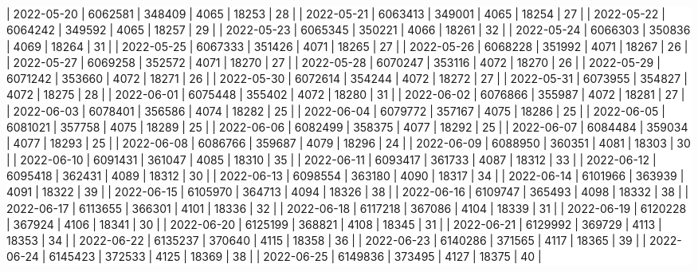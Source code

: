 | 2022-05-20 | 6062581 | 348409 | 4065 | 18253 | 28 |
| 2022-05-21 | 6063413 | 349001 | 4065 | 18254 | 27 |
| 2022-05-22 | 6064242 | 349592 | 4065 | 18257 | 29 |
| 2022-05-23 | 6065345 | 350221 | 4066 | 18261 | 32 |
| 2022-05-24 | 6066303 | 350836 | 4069 | 18264 | 31 |
| 2022-05-25 | 6067333 | 351426 | 4071 | 18265 | 27 |
| 2022-05-26 | 6068228 | 351992 | 4071 | 18267 | 26 |
| 2022-05-27 | 6069258 | 352572 | 4071 | 18270 | 27 |
| 2022-05-28 | 6070247 | 353116 | 4072 | 18270 | 26 |
| 2022-05-29 | 6071242 | 353660 | 4072 | 18271 | 26 |
| 2022-05-30 | 6072614 | 354244 | 4072 | 18272 | 27 |
| 2022-05-31 | 6073955 | 354827 | 4072 | 18275 | 28 |
| 2022-06-01 | 6075448 | 355402 | 4072 | 18280 | 31 |
| 2022-06-02 | 6076866 | 355987 | 4072 | 18281 | 27 |
| 2022-06-03 | 6078401 | 356586 | 4074 | 18282 | 25 |
| 2022-06-04 | 6079772 | 357167 | 4075 | 18286 | 25 |
| 2022-06-05 | 6081021 | 357758 | 4075 | 18289 | 25 |
| 2022-06-06 | 6082499 | 358375 | 4077 | 18292 | 25 |
| 2022-06-07 | 6084484 | 359034 | 4077 | 18293 | 25 |
| 2022-06-08 | 6086766 | 359687 | 4079 | 18296 | 24 |
| 2022-06-09 | 6088950 | 360351 | 4081 | 18303 | 30 |
| 2022-06-10 | 6091431 | 361047 | 4085 | 18310 | 35 |
| 2022-06-11 | 6093417 | 361733 | 4087 | 18312 | 33 |
| 2022-06-12 | 6095418 | 362431 | 4089 | 18312 | 30 |
| 2022-06-13 | 6098554 | 363180 | 4090 | 18317 | 34 |
| 2022-06-14 | 6101966 | 363939 | 4091 | 18322 | 39 |
| 2022-06-15 | 6105970 | 364713 | 4094 | 18326 | 38 |
| 2022-06-16 | 6109747 | 365493 | 4098 | 18332 | 38 |
| 2022-06-17 | 6113655 | 366301 | 4101 | 18336 | 32 |
| 2022-06-18 | 6117218 | 367086 | 4104 | 18339 | 31 |
| 2022-06-19 | 6120228 | 367924 | 4106 | 18341 | 30 |
| 2022-06-20 | 6125199 | 368821 | 4108 | 18345 | 31 |
| 2022-06-21 | 6129992 | 369729 | 4113 | 18353 | 34 |
| 2022-06-22 | 6135237 | 370640 | 4115 | 18358 | 36 |
| 2022-06-23 | 6140286 | 371565 | 4117 | 18365 | 39 |
| 2022-06-24 | 6145423 | 372533 | 4125 | 18369 | 38 |
| 2022-06-25 | 6149836 | 373495 | 4127 | 18375 | 40 |